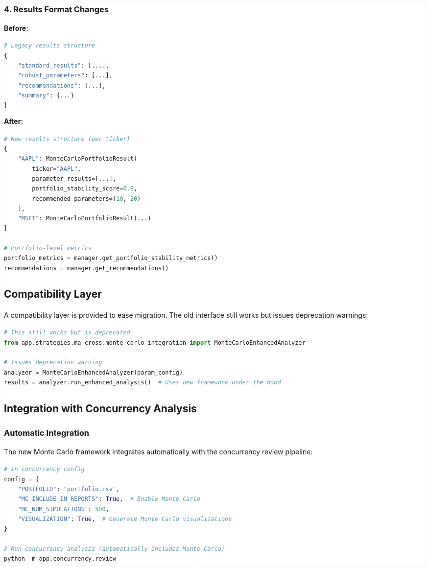 ### 4. Results Format Changes

**Before:**

```python
# Legacy results structure
{
    "standard_results": [...],
    "robust_parameters": [...],
    "recommendations": [...],
    "summary": {...}
}
```

**After:**

```python
# New results structure (per ticker)
{
    "AAPL": MonteCarloPortfolioResult(
        ticker="AAPL",
        parameter_results=[...],
        portfolio_stability_score=0.8,
        recommended_parameters=(10, 20)
    ),
    "MSFT": MonteCarloPortfolioResult(...)
}

# Portfolio-level metrics
portfolio_metrics = manager.get_portfolio_stability_metrics()
recommendations = manager.get_recommendations()
```

## Compatibility Layer

A compatibility layer is provided to ease migration. The old interface still works but issues deprecation warnings:

```python
# This still works but is deprecated
from app.strategies.ma_cross.monte_carlo_integration import MonteCarloEnhancedAnalyzer

# Issues deprecation warning
analyzer = MonteCarloEnhancedAnalyzer(param_config)
results = analyzer.run_enhanced_analysis()  # Uses new framework under the hood
```

## Integration with Concurrency Analysis

### Automatic Integration

The new Monte Carlo framework integrates automatically with the concurrency review pipeline:

```python
# In concurrency config
config = {
    "PORTFOLIO": "portfolio.csv",
    "MC_INCLUDE_IN_REPORTS": True,  # Enable Monte Carlo
    "MC_NUM_SIMULATIONS": 500,
    "VISUALIZATION": True,  # Generate Monte Carlo visualizations
}

# Run concurrency analysis (automatically includes Monte Carlo)
python -m app.concurrency.review
```

